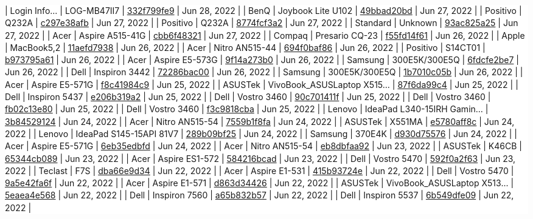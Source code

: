 | Login Info... | LOG-MB47II7                 | [332f799fe9](https://linux-hardware.org/?probe=332f799fe9) | Jun 28, 2022 |
| BenQ          | Joybook Lite U102           | [49bbad20bd](https://linux-hardware.org/?probe=49bbad20bd) | Jun 27, 2022 |
| Positivo      | Q232A                       | [c297e38afb](https://linux-hardware.org/?probe=c297e38afb) | Jun 27, 2022 |
| Positivo      | Q232A                       | [8774fcf3a2](https://linux-hardware.org/?probe=8774fcf3a2) | Jun 27, 2022 |
| Standard      | Unknown                     | [93ac825a25](https://linux-hardware.org/?probe=93ac825a25) | Jun 27, 2022 |
| Acer          | Aspire A515-41G             | [cbb6f48321](https://linux-hardware.org/?probe=cbb6f48321) | Jun 27, 2022 |
| Compaq        | Presario CQ-23              | [f55fd14f61](https://linux-hardware.org/?probe=f55fd14f61) | Jun 26, 2022 |
| Apple         | MacBook5,2                  | [11aefd7938](https://linux-hardware.org/?probe=11aefd7938) | Jun 26, 2022 |
| Acer          | Nitro AN515-44              | [694f0baf86](https://linux-hardware.org/?probe=694f0baf86) | Jun 26, 2022 |
| Positivo      | S14CT01                     | [b973795a61](https://linux-hardware.org/?probe=b973795a61) | Jun 26, 2022 |
| Acer          | Aspire E5-573G              | [9f14a273b0](https://linux-hardware.org/?probe=9f14a273b0) | Jun 26, 2022 |
| Samsung       | 300E5K/300E5Q               | [6fdcfe2be7](https://linux-hardware.org/?probe=6fdcfe2be7) | Jun 26, 2022 |
| Dell          | Inspiron 3442               | [72286bac00](https://linux-hardware.org/?probe=72286bac00) | Jun 26, 2022 |
| Samsung       | 300E5K/300E5Q               | [1b7010c05b](https://linux-hardware.org/?probe=1b7010c05b) | Jun 26, 2022 |
| Acer          | Aspire E5-571G              | [f8c41984c9](https://linux-hardware.org/?probe=f8c41984c9) | Jun 25, 2022 |
| ASUSTek       | VivoBook_ASUSLaptop X515... | [87f6da99c4](https://linux-hardware.org/?probe=87f6da99c4) | Jun 25, 2022 |
| Dell          | Inspiron 5437               | [e206b319a2](https://linux-hardware.org/?probe=e206b319a2) | Jun 25, 2022 |
| Dell          | Vostro 3460                 | [90c701411f](https://linux-hardware.org/?probe=90c701411f) | Jun 25, 2022 |
| Dell          | Vostro 3460                 | [fb02c13e80](https://linux-hardware.org/?probe=fb02c13e80) | Jun 25, 2022 |
| Dell          | Vostro 3460                 | [f3c9818cba](https://linux-hardware.org/?probe=f3c9818cba) | Jun 25, 2022 |
| Lenovo        | IdeaPad L340-15IRH Gamin... | [3b84529124](https://linux-hardware.org/?probe=3b84529124) | Jun 24, 2022 |
| Acer          | Nitro AN515-54              | [7559b1f8fa](https://linux-hardware.org/?probe=7559b1f8fa) | Jun 24, 2022 |
| ASUSTek       | X551MA                      | [e5780aff8c](https://linux-hardware.org/?probe=e5780aff8c) | Jun 24, 2022 |
| Lenovo        | IdeaPad S145-15API 81V7     | [289b09bf25](https://linux-hardware.org/?probe=289b09bf25) | Jun 24, 2022 |
| Samsung       | 370E4K                      | [d930d75576](https://linux-hardware.org/?probe=d930d75576) | Jun 24, 2022 |
| Acer          | Aspire E5-571G              | [6eb35edbfd](https://linux-hardware.org/?probe=6eb35edbfd) | Jun 24, 2022 |
| Acer          | Nitro AN515-54              | [eb8dbfaa92](https://linux-hardware.org/?probe=eb8dbfaa92) | Jun 23, 2022 |
| ASUSTek       | K46CB                       | [65344cb089](https://linux-hardware.org/?probe=65344cb089) | Jun 23, 2022 |
| Acer          | Aspire ES1-572              | [584216bcad](https://linux-hardware.org/?probe=584216bcad) | Jun 23, 2022 |
| Dell          | Vostro 5470                 | [592f0a2f63](https://linux-hardware.org/?probe=592f0a2f63) | Jun 23, 2022 |
| Teclast       | F7S                         | [dba66e9d34](https://linux-hardware.org/?probe=dba66e9d34) | Jun 22, 2022 |
| Acer          | Aspire E1-531               | [415b93724e](https://linux-hardware.org/?probe=415b93724e) | Jun 22, 2022 |
| Dell          | Vostro 5470                 | [9a5e42fa6f](https://linux-hardware.org/?probe=9a5e42fa6f) | Jun 22, 2022 |
| Acer          | Aspire E1-571               | [d863d34426](https://linux-hardware.org/?probe=d863d34426) | Jun 22, 2022 |
| ASUSTek       | VivoBook_ASUSLaptop X513... | [5eaea4e568](https://linux-hardware.org/?probe=5eaea4e568) | Jun 22, 2022 |
| Dell          | Inspiron 7560               | [a65b832b57](https://linux-hardware.org/?probe=a65b832b57) | Jun 22, 2022 |
| Dell          | Inspiron 5537               | [6b549dfe09](https://linux-hardware.org/?probe=6b549dfe09) | Jun 22, 2022 |